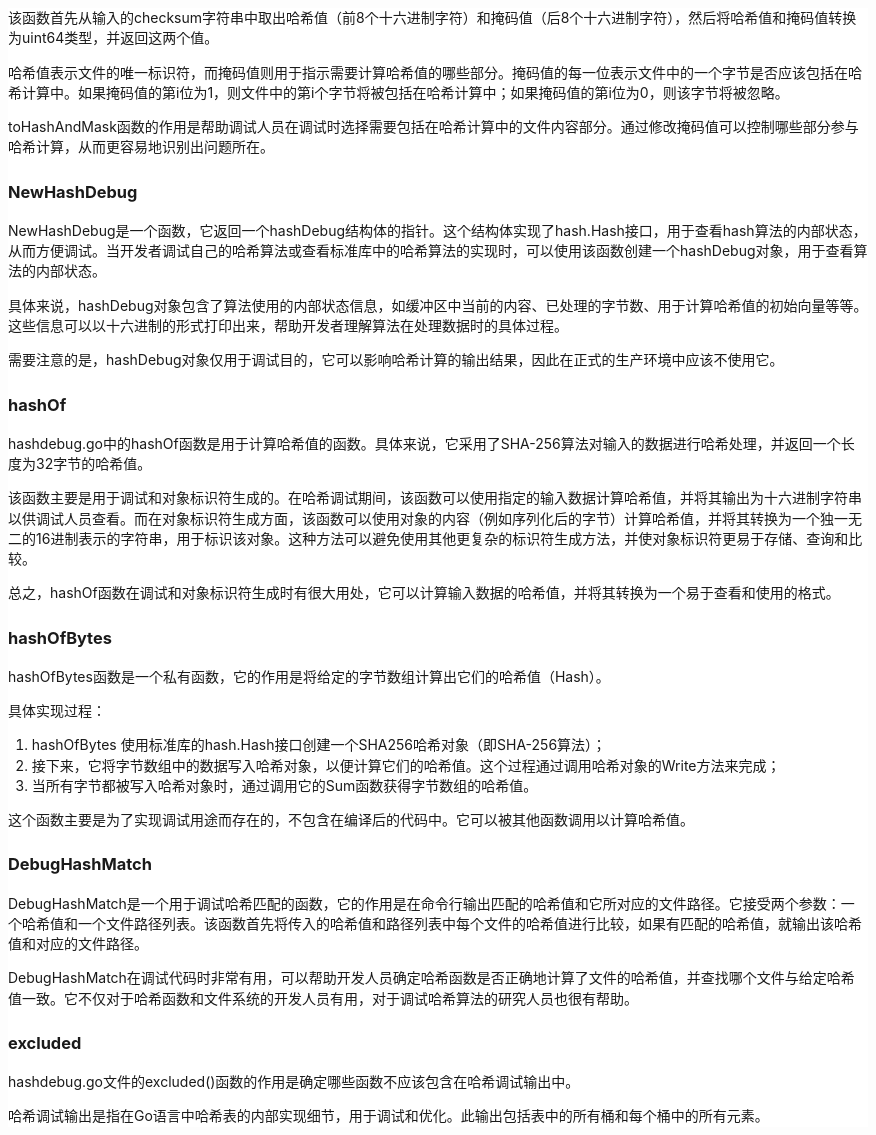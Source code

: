 该函数首先从输入的checksum字符串中取出哈希值（前8个十六进制字符）和掩码值（后8个十六进制字符），然后将哈希值和掩码值转换为uint64类型，并返回这两个值。

哈希值表示文件的唯一标识符，而掩码值则用于指示需要计算哈希值的哪些部分。掩码值的每一位表示文件中的一个字节是否应该包括在哈希计算中。如果掩码值的第i位为1，则文件中的第i个字节将被包括在哈希计算中；如果掩码值的第i位为0，则该字节将被忽略。

toHashAndMask函数的作用是帮助调试人员在调试时选择需要包括在哈希计算中的文件内容部分。通过修改掩码值可以控制哪些部分参与哈希计算，从而更容易地识别出问题所在。



### NewHashDebug

NewHashDebug是一个函数，它返回一个hashDebug结构体的指针。这个结构体实现了hash.Hash接口，用于查看hash算法的内部状态，从而方便调试。当开发者调试自己的哈希算法或查看标准库中的哈希算法的实现时，可以使用该函数创建一个hashDebug对象，用于查看算法的内部状态。

具体来说，hashDebug对象包含了算法使用的内部状态信息，如缓冲区中当前的内容、已处理的字节数、用于计算哈希值的初始向量等等。这些信息可以以十六进制的形式打印出来，帮助开发者理解算法在处理数据时的具体过程。

需要注意的是，hashDebug对象仅用于调试目的，它可以影响哈希计算的输出结果，因此在正式的生产环境中应该不使用它。



### hashOf

hashdebug.go中的hashOf函数是用于计算哈希值的函数。具体来说，它采用了SHA-256算法对输入的数据进行哈希处理，并返回一个长度为32字节的哈希值。

该函数主要是用于调试和对象标识符生成的。在哈希调试期间，该函数可以使用指定的输入数据计算哈希值，并将其输出为十六进制字符串以供调试人员查看。而在对象标识符生成方面，该函数可以使用对象的内容（例如序列化后的字节）计算哈希值，并将其转换为一个独一无二的16进制表示的字符串，用于标识该对象。这种方法可以避免使用其他更复杂的标识符生成方法，并使对象标识符更易于存储、查询和比较。

总之，hashOf函数在调试和对象标识符生成时有很大用处，它可以计算输入数据的哈希值，并将其转换为一个易于查看和使用的格式。



### hashOfBytes

hashOfBytes函数是一个私有函数，它的作用是将给定的字节数组计算出它们的哈希值（Hash）。

具体实现过程：

1. hashOfBytes 使用标准库的hash.Hash接口创建一个SHA256哈希对象（即SHA-256算法）；
2. 接下来，它将字节数组中的数据写入哈希对象，以便计算它们的哈希值。这个过程通过调用哈希对象的Write方法来完成；
3. 当所有字节都被写入哈希对象时，通过调用它的Sum函数获得字节数组的哈希值。

这个函数主要是为了实现调试用途而存在的，不包含在编译后的代码中。它可以被其他函数调用以计算哈希值。



### DebugHashMatch

DebugHashMatch是一个用于调试哈希匹配的函数，它的作用是在命令行输出匹配的哈希值和它所对应的文件路径。它接受两个参数：一个哈希值和一个文件路径列表。该函数首先将传入的哈希值和路径列表中每个文件的哈希值进行比较，如果有匹配的哈希值，就输出该哈希值和对应的文件路径。

DebugHashMatch在调试代码时非常有用，可以帮助开发人员确定哈希函数是否正确地计算了文件的哈希值，并查找哪个文件与给定哈希值一致。它不仅对于哈希函数和文件系统的开发人员有用，对于调试哈希算法的研究人员也很有帮助。



### excluded

hashdebug.go文件的excluded()函数的作用是确定哪些函数不应该包含在哈希调试输出中。

哈希调试输出是指在Go语言中哈希表的内部实现细节，用于调试和优化。此输出包括表中的所有桶和每个桶中的所有元素。
